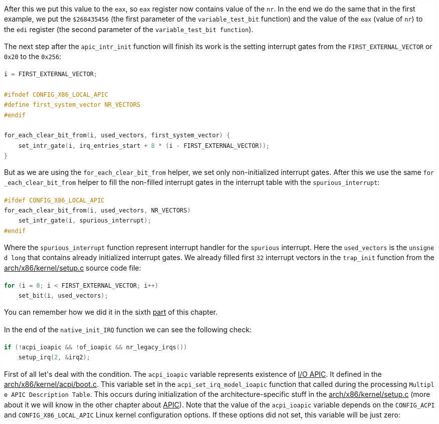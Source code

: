 After this we put this value to the `eax`, so `eax` register now contains value of the `nr`. In the end we do the same that in the first example, we put the `$268435456` (the first parameter of the `variable_test_bit` function) and the value of the `eax` (value of `nr`) to the `edi` register (the second parameter of the `variable_test_bit function`). 

The next step after the `apic_intr_init` function will finish its work is the setting interrupt gates from the `FIRST_EXTERNAL_VECTOR` or `0x20` to the `0x256`:

```C
i = FIRST_EXTERNAL_VECTOR;

#ifndef CONFIG_X86_LOCAL_APIC
#define first_system_vector NR_VECTORS
#endif

for_each_clear_bit_from(i, used_vectors, first_system_vector) {
	set_intr_gate(i, irq_entries_start + 8 * (i - FIRST_EXTERNAL_VECTOR));
}
```

But as we are using the `for_each_clear_bit_from` helper, we set only non-initialized interrupt gates. After this we use the same `for_each_clear_bit_from` helper to fill the non-filled interrupt gates in the interrupt table with the `spurious_interrupt`:

```C
#ifdef CONFIG_X86_LOCAL_APIC
for_each_clear_bit_from(i, used_vectors, NR_VECTORS)
    set_intr_gate(i, spurious_interrupt);
#endif
```

Where the `spurious_interrupt` function represent interrupt handler for the `spurious` interrupt. Here the `used_vectors` is the `unsigned long` that contains already initialized interrupt gates. We already filled first `32` interrupt vectors in the `trap_init` function from the [arch/x86/kernel/setup.c](https://github.com/torvalds/linux/blob/16f73eb02d7e1765ccab3d2018e0bd98eb93d973/arch/x86/kernel/setup.c) source code file:

```C
for (i = 0; i < FIRST_EXTERNAL_VECTOR; i++)
    set_bit(i, used_vectors);
```

You can remember how we did it in the sixth [part](https://0xax.gitbooks.io/linux-insides/content/Interrupts/linux-interrupts-6.html) of this chapter.

In the end of the `native_init_IRQ` function we can see the following check:

```C
if (!acpi_ioapic && !of_ioapic && nr_legacy_irqs())
	setup_irq(2, &irq2);
```

First of all let's deal with the condition. The `acpi_ioapic` variable represents existence of [I/O APIC](https://en.wikipedia.org/wiki/Advanced_Programmable_Interrupt_Controller#I.2FO_APICs). It defined in the [arch/x86/kernel/acpi/boot.c](https://github.com/torvalds/linux/blob/16f73eb02d7e1765ccab3d2018e0bd98eb93d973/arch/x86/kernel/acpi/boot.c). This variable set in the `acpi_set_irq_model_ioapic` function that called during the processing `Multiple APIC Description Table`. This occurs during initialization of the architecture-specific stuff in the [arch/x86/kernel/setup.c](https://github.com/torvalds/linux/blob/16f73eb02d7e1765ccab3d2018e0bd98eb93d973/arch/x86/kernel/setup.c) (more about it we will know in the other chapter about [APIC](https://en.wikipedia.org/wiki/Advanced_Programmable_Interrupt_Controller)). Note that the value of the `acpi_ioapic` variable depends on the `CONFIG_ACPI` and `CONFIG_X86_LOCAL_APIC` Linux kernel configuration options. If these options did not set, this variable will be just zero:
